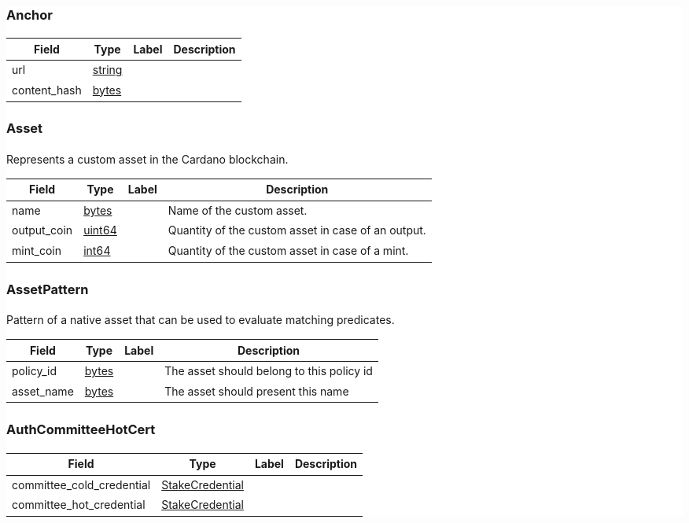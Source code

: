### Anchor



| Field | Type | Label | Description |
| ----- | ---- | ----- | ----------- |
| url | [string](#string) |  |  |
| content_hash | [bytes](#bytes) |  |  |






<a name="utxorpc-v1alpha-cardano-Asset"></a>

### Asset
Represents a custom asset in the Cardano blockchain.


| Field | Type | Label | Description |
| ----- | ---- | ----- | ----------- |
| name | [bytes](#bytes) |  | Name of the custom asset. |
| output_coin | [uint64](#uint64) |  | Quantity of the custom asset in case of an output. |
| mint_coin | [int64](#int64) |  | Quantity of the custom asset in case of a mint. |






<a name="utxorpc-v1alpha-cardano-AssetPattern"></a>

### AssetPattern
Pattern of a native asset that can be used to evaluate matching predicates.


| Field | Type | Label | Description |
| ----- | ---- | ----- | ----------- |
| policy_id | [bytes](#bytes) |  | The asset should belong to this policy id |
| asset_name | [bytes](#bytes) |  | The asset should present this name |






<a name="utxorpc-v1alpha-cardano-AuthCommitteeHotCert"></a>

### AuthCommitteeHotCert



| Field | Type | Label | Description |
| ----- | ---- | ----- | ----------- |
| committee_cold_credential | [StakeCredential](#utxorpc-v1alpha-cardano-StakeCredential) |  |  |
| committee_hot_credential | [StakeCredential](#utxorpc-v1alpha-cardano-StakeCredential) |  |  |
